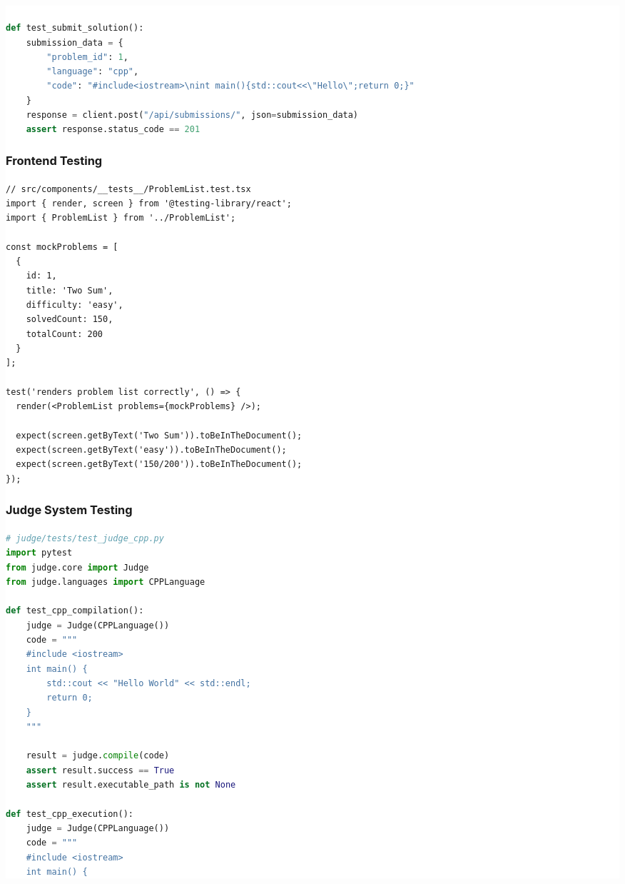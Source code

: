 ```python

def test_submit_solution():
    submission_data = {
        "problem_id": 1,
        "language": "cpp",
        "code": "#include<iostream>\nint main(){std::cout<<\"Hello\";return 0;}"
    }
    response = client.post("/api/submissions/", json=submission_data)
    assert response.status_code == 201
```

### Frontend Testing

```tsx
// src/components/__tests__/ProblemList.test.tsx
import { render, screen } from '@testing-library/react';
import { ProblemList } from '../ProblemList';

const mockProblems = [
  {
    id: 1,
    title: 'Two Sum',
    difficulty: 'easy',
    solvedCount: 150,
    totalCount: 200
  }
];

test('renders problem list correctly', () => {
  render(<ProblemList problems={mockProblems} />);
  
  expect(screen.getByText('Two Sum')).toBeInTheDocument();
  expect(screen.getByText('easy')).toBeInTheDocument();
  expect(screen.getByText('150/200')).toBeInTheDocument();
});
```

### Judge System Testing

```python
# judge/tests/test_judge_cpp.py
import pytest
from judge.core import Judge
from judge.languages import CPPLanguage

def test_cpp_compilation():
    judge = Judge(CPPLanguage())
    code = """
    #include <iostream>
    int main() {
        std::cout << "Hello World" << std::endl;
        return 0;
    }
    """
    
    result = judge.compile(code)
    assert result.success == True
    assert result.executable_path is not None

def test_cpp_execution():
    judge = Judge(CPPLanguage())
    code = """
    #include <iostream>
    int main() {
```